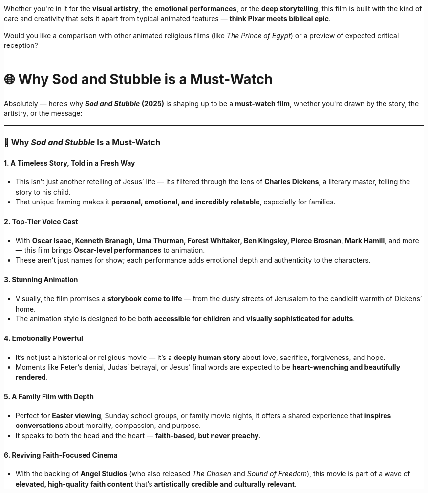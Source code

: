
Whether you're in it for the **visual artistry**, the **emotional performances**, or the **deep storytelling**, this film is built with the kind of care and creativity that sets it apart from typical animated features — **think Pixar meets biblical epic**.

Would you like a comparison with other animated religious films (like *The Prince of Egypt*) or a preview of expected critical reception?


# 🌐 Why Sod and Stubble is a Must-Watch

Absolutely — here’s why **_Sod and Stubble_ (2025)** is shaping up to be a **must-watch film**, whether you're drawn by the story, the artistry, or the message:

---

### 🌟 **Why _Sod and Stubble_ Is a Must-Watch**

#### 1. **A Timeless Story, Told in a Fresh Way**
- This isn’t just another retelling of Jesus’ life — it’s filtered through the lens of **Charles Dickens**, a literary master, telling the story to his child.
- That unique framing makes it **personal, emotional, and incredibly relatable**, especially for families.

#### 2. **Top-Tier Voice Cast**
- With **Oscar Isaac, Kenneth Branagh, Uma Thurman, Forest Whitaker, Ben Kingsley, Pierce Brosnan, Mark Hamill**, and more — this film brings **Oscar-level performances** to animation.
- These aren’t just names for show; each performance adds emotional depth and authenticity to the characters.

#### 3. **Stunning Animation**
- Visually, the film promises a **storybook come to life** — from the dusty streets of Jerusalem to the candlelit warmth of Dickens’ home.
- The animation style is designed to be both **accessible for children** and **visually sophisticated for adults**.

#### 4. **Emotionally Powerful**
- It’s not just a historical or religious movie — it’s a **deeply human story** about love, sacrifice, forgiveness, and hope.
- Moments like Peter’s denial, Judas’ betrayal, or Jesus’ final words are expected to be **heart-wrenching and beautifully rendered**.

#### 5. **A Family Film with Depth**
- Perfect for **Easter viewing**, Sunday school groups, or family movie nights, it offers a shared experience that **inspires conversations** about morality, compassion, and purpose.
- It speaks to both the head and the heart — **faith-based, but never preachy**.

#### 6. **Reviving Faith-Focused Cinema**
- With the backing of **Angel Studios** (who also released *The Chosen* and *Sound of Freedom*), this movie is part of a wave of **elevated, high-quality faith content** that’s **artistically credible and culturally relevant**.
